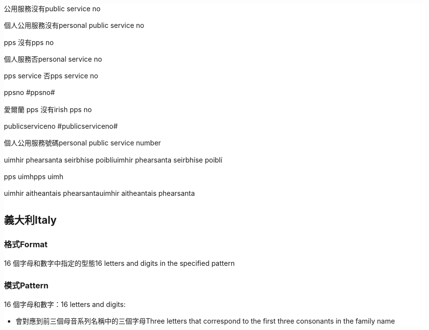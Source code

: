 <span data-ttu-id="a5b7a-480">公用服務沒有</span><span class="sxs-lookup"><span data-stu-id="a5b7a-480">public service no</span></span>
  
<span data-ttu-id="a5b7a-481">個人公用服務沒有</span><span class="sxs-lookup"><span data-stu-id="a5b7a-481">personal public service no</span></span>
  
<span data-ttu-id="a5b7a-482">pps 沒有</span><span class="sxs-lookup"><span data-stu-id="a5b7a-482">pps no</span></span>
  
<span data-ttu-id="a5b7a-483">個人服務否</span><span class="sxs-lookup"><span data-stu-id="a5b7a-483">personal service no</span></span>
  
<span data-ttu-id="a5b7a-484">pps service 否</span><span class="sxs-lookup"><span data-stu-id="a5b7a-484">pps service no</span></span>
  
<span data-ttu-id="a5b7a-485">ppsno #</span><span class="sxs-lookup"><span data-stu-id="a5b7a-485">ppsno#</span></span>
  
<span data-ttu-id="a5b7a-486">愛爾蘭 pps 沒有</span><span class="sxs-lookup"><span data-stu-id="a5b7a-486">irish pps no</span></span>
  
<span data-ttu-id="a5b7a-487">publicserviceno #</span><span class="sxs-lookup"><span data-stu-id="a5b7a-487">publicserviceno#</span></span>
  
<span data-ttu-id="a5b7a-488">個人公用服務號碼</span><span class="sxs-lookup"><span data-stu-id="a5b7a-488">personal public service number</span></span>
  
<span data-ttu-id="a5b7a-489">uimhir phearsanta seirbhíse poiblí</span><span class="sxs-lookup"><span data-stu-id="a5b7a-489">uimhir phearsanta seirbhíse poiblí</span></span>
  
<span data-ttu-id="a5b7a-490">pps uimh</span><span class="sxs-lookup"><span data-stu-id="a5b7a-490">pps uimh</span></span>
  
<span data-ttu-id="a5b7a-491">uimhir aitheantais phearsanta</span><span class="sxs-lookup"><span data-stu-id="a5b7a-491">uimhir aitheantais phearsanta</span></span>
  
## <a name="italy"></a><span data-ttu-id="a5b7a-492">義大利</span><span class="sxs-lookup"><span data-stu-id="a5b7a-492">Italy</span></span>

### <a name="format"></a><span data-ttu-id="a5b7a-493">格式</span><span class="sxs-lookup"><span data-stu-id="a5b7a-493">Format</span></span>

<span data-ttu-id="a5b7a-494">16 個字母和數字中指定的型態</span><span class="sxs-lookup"><span data-stu-id="a5b7a-494">16 letters and digits in the specified pattern</span></span>
  
### <a name="pattern"></a><span data-ttu-id="a5b7a-495">模式</span><span class="sxs-lookup"><span data-stu-id="a5b7a-495">Pattern</span></span>

<span data-ttu-id="a5b7a-496">16 個字母和數字：</span><span class="sxs-lookup"><span data-stu-id="a5b7a-496">16 letters and digits:</span></span>
  
-  <span data-ttu-id="a5b7a-497">會對應到前三個母音系列名稱中的三個字母</span><span class="sxs-lookup"><span data-stu-id="a5b7a-497">Three letters that correspond to the first three consonants in the family name</span></span> 
    